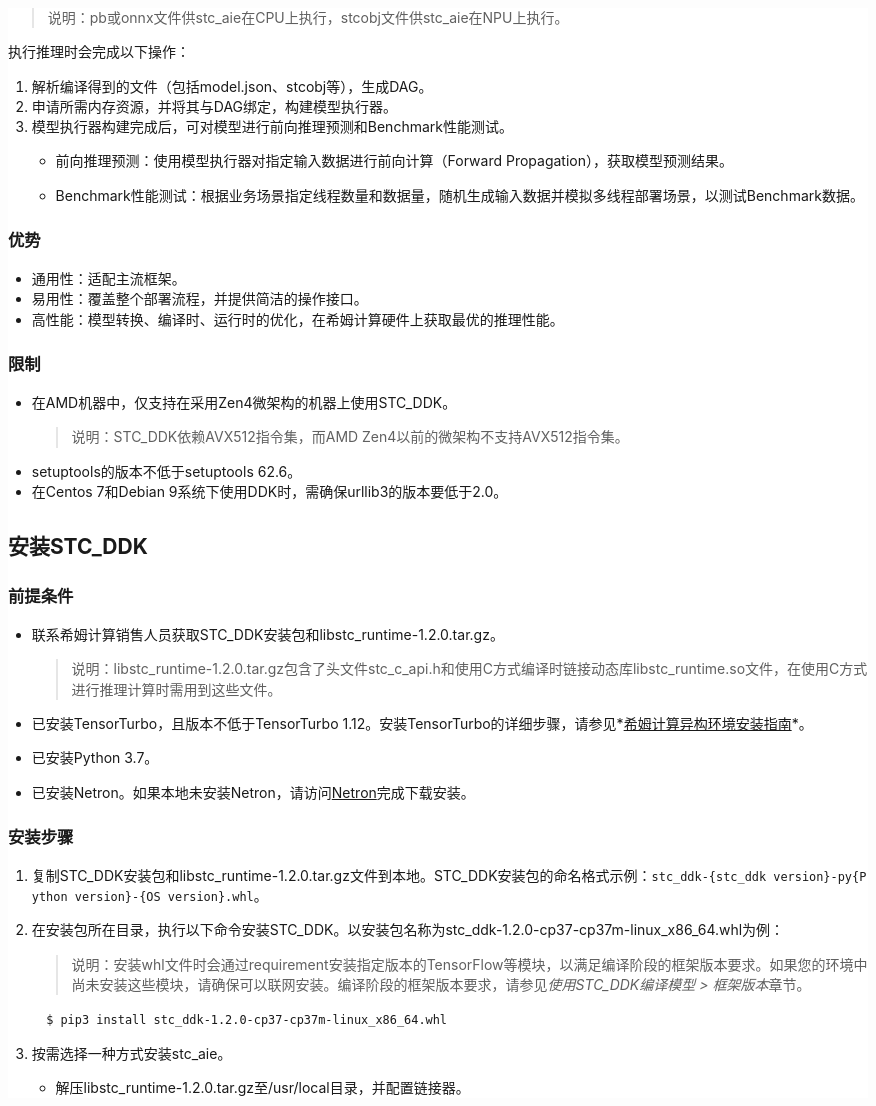> 说明：pb或onnx文件供stc_aie在CPU上执行，stcobj文件供stc_aie在NPU上执行。

执行推理时会完成以下操作：

1. 解析编译得到的文件（包括model.json、stcobj等），生成DAG。
2. 申请所需内存资源，并将其与DAG绑定，构建模型执行器。
3. 模型执行器构建完成后，可对模型进行前向推理预测和Benchmark性能测试。
   - 前向推理预测：使用模型执行器对指定输入数据进行前向计算（Forward Propagation），获取模型预测结果。
   
   - Benchmark性能测试：根据业务场景指定线程数量和数据量，随机生成输入数据并模拟多线程部署场景，以测试Benchmark数据。

### 优势

- 通用性：适配主流框架。
- 易用性：覆盖整个部署流程，并提供简洁的操作接口。
- 高性能：模型转换、编译时、运行时的优化，在希姆计算硬件上获取最优的推理性能。

### 限制

- 在AMD机器中，仅支持在采用Zen4微架构的机器上使用STC_DDK。
  > 说明：STC_DDK依赖AVX512指令集，而AMD Zen4以前的微架构不支持AVX512指令集。
- setuptools的版本不低于setuptools 62.6。
- 在Centos 7和Debian 9系统下使用DDK时，需确保urllib3的版本要低于2.0。

## 安装STC_DDK

### 前提条件

- 联系希姆计算销售人员获取STC_DDK安装包和libstc_runtime-1.2.0.tar.gz。
  
  > 说明：libstc_runtime-1.2.0.tar.gz包含了头文件stc_c_api.h和使用C方式编译时链接动态库libstc_runtime.so文件，在使用C方式进行推理计算时需用到这些文件。



- 已安装TensorTurbo，且版本不低于TensorTurbo 1.12。安装TensorTurbo的详细步骤，请参见*[希姆计算异构环境安装指南](https://docs.streamcomputing.com/_/sharing/vSxLMI20nalGphdpXdEVoDg6JkUcfEkT?next=/zh/latest/)*。
- 已安装Python 3.7。
- 已安装Netron。如果本地未安装Netron，请访问[Netron](https://github.com/lutzroeder/netron)完成下载安装。

### 安装步骤

1. 复制STC_DDK安装包和libstc_runtime-1.2.0.tar.gz文件到本地。STC_DDK安装包的命名格式示例：`stc_ddk-{stc_ddk version}-py{Python version}-{OS version}.whl`。

2. 在安装包所在目录，执行以下命令安装STC_DDK。以安装包名称为stc_ddk-1.2.0-cp37-cp37m-linux_x86_64.whl为例：

    > 说明：安装whl文件时会通过requirement安装指定版本的TensorFlow等模块，以满足编译阶段的框架版本要求。如果您的环境中尚未安装这些模块，请确保可以联网安装。编译阶段的框架版本要求，请参见*使用STC_DDK编译模型 > 框架版本*章节。

    ```Bash
      $ pip3 install stc_ddk-1.2.0-cp37-cp37m-linux_x86_64.whl
    ```

3. 按需选择一种方式安装stc_aie。

   - 解压libstc_runtime-1.2.0.tar.gz至/usr/local目录，并配置链接器。
